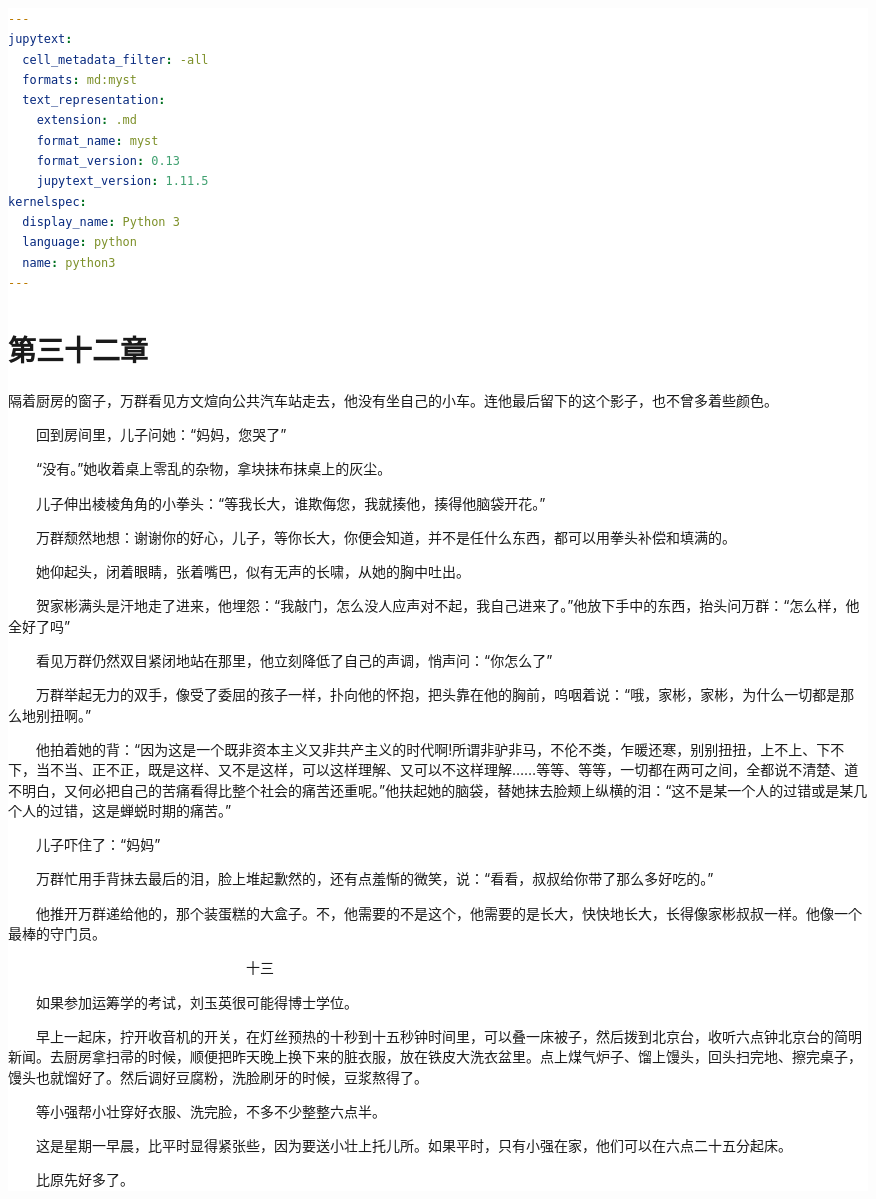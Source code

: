```yaml
---
jupytext:
  cell_metadata_filter: -all
  formats: md:myst
  text_representation:
    extension: .md
    format_name: myst
    format_version: 0.13
    jupytext_version: 1.11.5
kernelspec:
  display_name: Python 3
  language: python
  name: python3
---
```

# 第三十二章 

隔着厨房的窗子，万群看见方文煊向公共汽车站走去，他没有坐自己的小车。连他最后留下的这个影子，也不曾多着些颜色。 

　　回到房间里，儿子问她：“妈妈，您哭了” 

　　“没有。”她收着桌上零乱的杂物，拿块抹布抹桌上的灰尘。 

　　儿子伸出棱棱角角的小拳头：“等我长大，谁欺侮您，我就揍他，揍得他脑袋开花。” 

　　万群颓然地想：谢谢你的好心，儿子，等你长大，你便会知道，并不是任什么东西，都可以用拳头补偿和填满的。 

　　她仰起头，闭着眼睛，张着嘴巴，似有无声的长啸，从她的胸中吐出。 

　　贺家彬满头是汗地走了进来，他埋怨：“我敲门，怎么没人应声对不起，我自己进来了。”他放下手中的东西，抬头问万群：“怎么样，他全好了吗” 

　　看见万群仍然双目紧闭地站在那里，他立刻降低了自己的声调，悄声问：“你怎么了” 

　　万群举起无力的双手，像受了委屈的孩子一样，扑向他的怀抱，把头靠在他的胸前，呜咽着说：“哦，家彬，家彬，为什么一切都是那么地别扭啊。” 

　　他拍着她的背：“因为这是一个既非资本主义又非共产主义的时代啊!所谓非驴非马，不伦不类，乍暖还寒，别别扭扭，上不上、下不下，当不当、正不正，既是这样、又不是这样，可以这样理解、又可以不这样理解……等等、等等，一切都在两可之间，全都说不清楚、道不明白，又何必把自己的苦痛看得比整个社会的痛苦还重呢。”他扶起她的脑袋，替她抹去脸颊上纵横的泪：“这不是某一个人的过错或是某几个人的过错，这是蝉蜕时期的痛苦。” 

　　儿子吓住了：“妈妈” 

　　万群忙用手背抹去最后的泪，脸上堆起歉然的，还有点羞惭的微笑，说：“看看，叔叔给你带了那么多好吃的。” 

　　他推开万群递给他的，那个装蛋糕的大盒子。不，他需要的不是这个，他需要的是长大，快快地长大，长得像家彬叔叔一样。他像一个最棒的守门员。 

　　　　　　　　　　　　　　　　　十三 

　　如果参加运筹学的考试，刘玉英很可能得博士学位。 

　　早上一起床，拧开收音机的开关，在灯丝预热的十秒到十五秒钟时间里，可以叠一床被子，然后拨到北京台，收听六点钟北京台的简明新闻。去厨房拿扫帚的时候，顺便把昨天晚上换下来的脏衣服，放在铁皮大洗衣盆里。点上煤气炉子、馏上馒头，回头扫完地、擦完桌子，馒头也就馏好了。然后调好豆腐粉，洗脸刷牙的时候，豆浆熬得了。 

　　等小强帮小壮穿好衣服、洗完脸，不多不少整整六点半。 

　　这是星期一早晨，比平时显得紧张些，因为要送小壮上托儿所。如果平时，只有小强在家，他们可以在六点二十五分起床。 

　　比原先好多了。 
